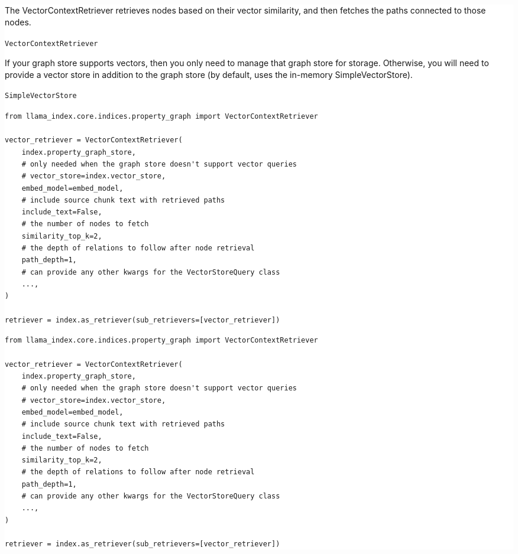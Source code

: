 The VectorContextRetriever retrieves nodes based on their vector similarity, and then fetches the paths connected to those nodes.

```
VectorContextRetriever
```

If your graph store supports vectors, then you only need to manage that graph store for storage. Otherwise, you will need to provide a vector store in addition to the graph store (by default, uses the in-memory SimpleVectorStore).

```
SimpleVectorStore
```

```
from llama_index.core.indices.property_graph import VectorContextRetriever

vector_retriever = VectorContextRetriever(
    index.property_graph_store,
    # only needed when the graph store doesn't support vector queries
    # vector_store=index.vector_store,
    embed_model=embed_model,
    # include source chunk text with retrieved paths
    include_text=False,
    # the number of nodes to fetch
    similarity_top_k=2,
    # the depth of relations to follow after node retrieval
    path_depth=1,
    # can provide any other kwargs for the VectorStoreQuery class
    ...,
)

retriever = index.as_retriever(sub_retrievers=[vector_retriever])
```

```
from llama_index.core.indices.property_graph import VectorContextRetriever

vector_retriever = VectorContextRetriever(
    index.property_graph_store,
    # only needed when the graph store doesn't support vector queries
    # vector_store=index.vector_store,
    embed_model=embed_model,
    # include source chunk text with retrieved paths
    include_text=False,
    # the number of nodes to fetch
    similarity_top_k=2,
    # the depth of relations to follow after node retrieval
    path_depth=1,
    # can provide any other kwargs for the VectorStoreQuery class
    ...,
)

retriever = index.as_retriever(sub_retrievers=[vector_retriever])
```
